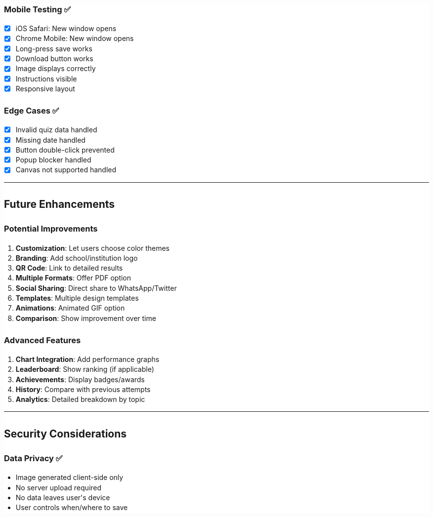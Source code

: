 ### Mobile Testing ✅

- [x] iOS Safari: New window opens
- [x] Chrome Mobile: New window opens
- [x] Long-press save works
- [x] Download button works
- [x] Image displays correctly
- [x] Instructions visible
- [x] Responsive layout

### Edge Cases ✅

- [x] Invalid quiz data handled
- [x] Missing date handled
- [x] Button double-click prevented
- [x] Popup blocker handled
- [x] Canvas not supported handled

---

## Future Enhancements

### Potential Improvements

1. **Customization**: Let users choose color themes
2. **Branding**: Add school/institution logo
3. **QR Code**: Link to detailed results
4. **Multiple Formats**: Offer PDF option
5. **Social Sharing**: Direct share to WhatsApp/Twitter
6. **Templates**: Multiple design templates
7. **Animations**: Animated GIF option
8. **Comparison**: Show improvement over time

### Advanced Features

1. **Chart Integration**: Add performance graphs
2. **Leaderboard**: Show ranking (if applicable)
3. **Achievements**: Display badges/awards
4. **History**: Compare with previous attempts
5. **Analytics**: Detailed breakdown by topic

---

## Security Considerations

### Data Privacy ✅

- Image generated client-side only
- No server upload required
- No data leaves user's device
- User controls when/where to save
